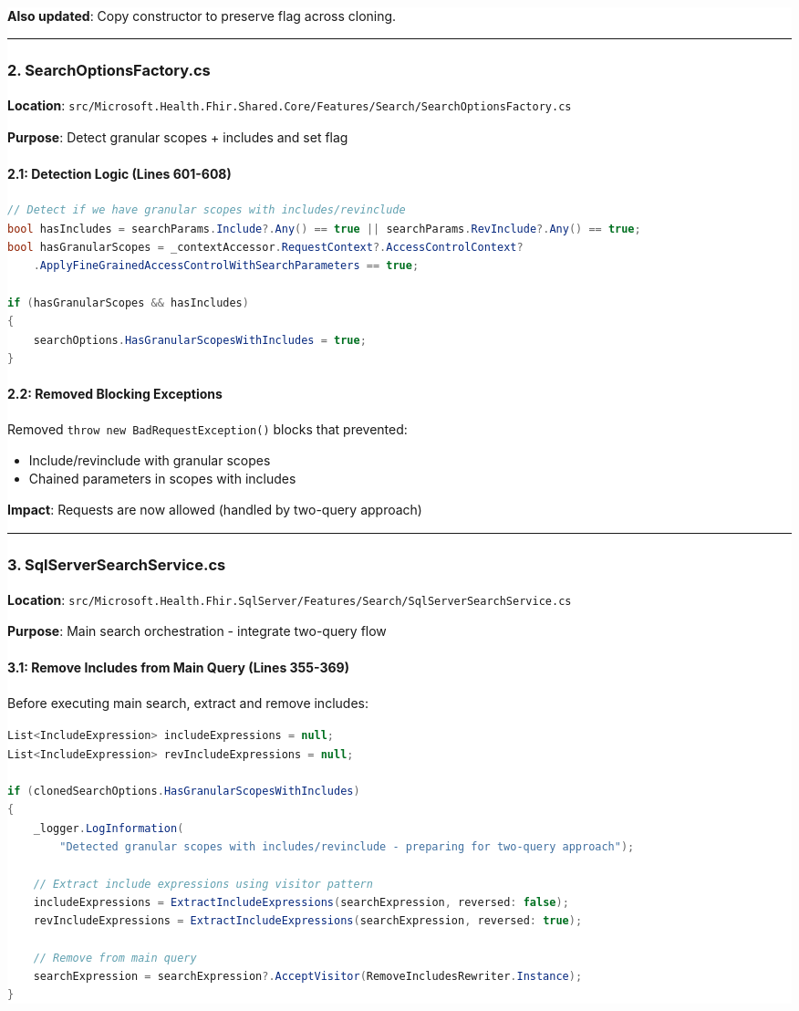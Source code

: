 **Also updated**: Copy constructor to preserve flag across cloning.

---

### 2. SearchOptionsFactory.cs
**Location**: `src/Microsoft.Health.Fhir.Shared.Core/Features/Search/SearchOptionsFactory.cs`

**Purpose**: Detect granular scopes + includes and set flag

#### 2.1: Detection Logic (Lines 601-608)
```csharp
// Detect if we have granular scopes with includes/revinclude
bool hasIncludes = searchParams.Include?.Any() == true || searchParams.RevInclude?.Any() == true;
bool hasGranularScopes = _contextAccessor.RequestContext?.AccessControlContext?
    .ApplyFineGrainedAccessControlWithSearchParameters == true;

if (hasGranularScopes && hasIncludes)
{
    searchOptions.HasGranularScopesWithIncludes = true;
}
```

#### 2.2: Removed Blocking Exceptions
Removed `throw new BadRequestException()` blocks that prevented:
- Include/revinclude with granular scopes
- Chained parameters in scopes with includes

**Impact**: Requests are now allowed (handled by two-query approach)

---

### 3. SqlServerSearchService.cs
**Location**: `src/Microsoft.Health.Fhir.SqlServer/Features/Search/SqlServerSearchService.cs`

**Purpose**: Main search orchestration - integrate two-query flow

#### 3.1: Remove Includes from Main Query (Lines 355-369)
Before executing main search, extract and remove includes:
```csharp
List<IncludeExpression> includeExpressions = null;
List<IncludeExpression> revIncludeExpressions = null;

if (clonedSearchOptions.HasGranularScopesWithIncludes)
{
    _logger.LogInformation(
        "Detected granular scopes with includes/revinclude - preparing for two-query approach");

    // Extract include expressions using visitor pattern
    includeExpressions = ExtractIncludeExpressions(searchExpression, reversed: false);
    revIncludeExpressions = ExtractIncludeExpressions(searchExpression, reversed: true);

    // Remove from main query
    searchExpression = searchExpression?.AcceptVisitor(RemoveIncludesRewriter.Instance);
}
```
